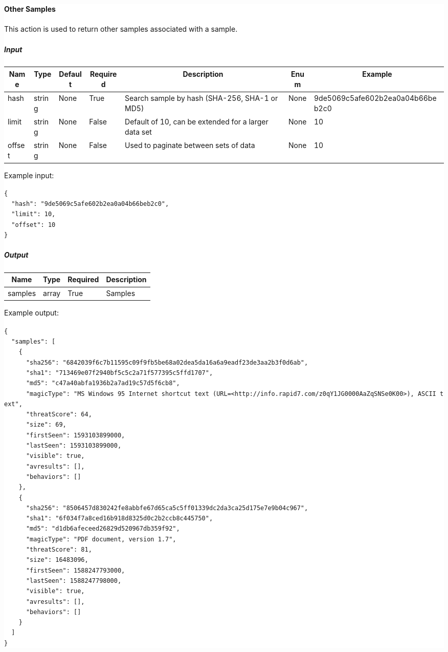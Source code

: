 #### Other Samples

This action is used to return other samples associated with a sample.

##### Input

|Name|Type|Default|Required|Description|Enum|Example|
|----|----|-------|--------|-----------|----|-------|
|hash|string|None|True|Search sample by hash (SHA-256, SHA-1 or MD5)|None|9de5069c5afe602b2ea0a04b66beb2c0|
|limit|string|None|False|Default of 10, can be extended for a larger data set|None|10|
|offset|string|None|False|Used to paginate between sets of data|None|10|

Example input:

```
{
  "hash": "9de5069c5afe602b2ea0a04b66beb2c0",
  "limit": 10,
  "offset": 10
}
```

##### Output

|Name|Type|Required|Description|
|----|----|--------|-----------|
|samples|array|True|Samples|

Example output:

```
{
  "samples": [
    {
      "sha256": "6842039f6c7b11595c09f9fb5be68a02dea5da16a6a9eadf23de3aa2b3f0d6ab",
      "sha1": "713469e07f2940bf5c5c2a71f577395c5ffd1707",
      "md5": "c47a40abfa1936b2a7ad19c57d5f6cb8",
      "magicType": "MS Windows 95 Internet shortcut text (URL=<http://info.rapid7.com/z0qY1JG0000AaZqSNSe0K00>), ASCII text",
      "threatScore": 64,
      "size": 69,
      "firstSeen": 1593103899000,
      "lastSeen": 1593103899000,
      "visible": true,
      "avresults": [],
      "behaviors": []
    },
    {
      "sha256": "8506457d830242fe8abbfe67d65ca5c5ff01339dc2da3ca25d175e7e9b04c967",
      "sha1": "6f034f7a8ced16b918d8325d0c2b2ccb8c445750",
      "md5": "d1db6afeceed26829d520967db359f92",
      "magicType": "PDF document, version 1.7",
      "threatScore": 81,
      "size": 16483096,
      "firstSeen": 1588247793000,
      "lastSeen": 1588247798000,
      "visible": true,
      "avresults": [],
      "behaviors": []
    }
  ]
}
```
